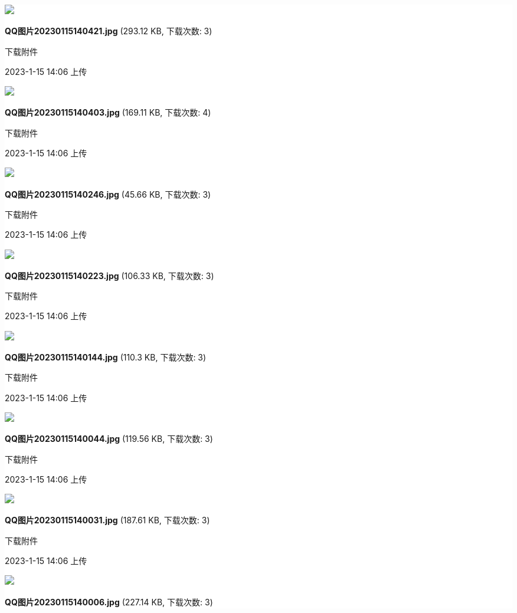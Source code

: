 <img src="https://img.saraba1st.com/forum/202301/15/140659jtjtw94mbtg4h9bu.jpg" referrerpolicy="no-referrer">

<strong>QQ图片20230115140421.jpg</strong> (293.12 KB, 下载次数: 3)

下载附件

2023-1-15 14:06 上传

<img src="https://img.saraba1st.com/forum/202301/15/140659eoqny0yoyqoeeyhe.jpg" referrerpolicy="no-referrer">

<strong>QQ图片20230115140403.jpg</strong> (169.11 KB, 下载次数: 4)

下载附件

2023-1-15 14:06 上传

<img src="https://img.saraba1st.com/forum/202301/15/140659j7uio1lrdl7q76bo.jpg" referrerpolicy="no-referrer">

<strong>QQ图片20230115140246.jpg</strong> (45.66 KB, 下载次数: 3)

下载附件

2023-1-15 14:06 上传

<img src="https://img.saraba1st.com/forum/202301/15/140659enwnbnuwrrm8rwbp.jpg" referrerpolicy="no-referrer">

<strong>QQ图片20230115140223.jpg</strong> (106.33 KB, 下载次数: 3)

下载附件

2023-1-15 14:06 上传

<img src="https://img.saraba1st.com/forum/202301/15/140658fud6ous87r86ssu7.jpg" referrerpolicy="no-referrer">

<strong>QQ图片20230115140144.jpg</strong> (110.3 KB, 下载次数: 3)

下载附件

2023-1-15 14:06 上传

<img src="https://img.saraba1st.com/forum/202301/15/140658olv9z45444n4jocs.jpg" referrerpolicy="no-referrer">

<strong>QQ图片20230115140044.jpg</strong> (119.56 KB, 下载次数: 3)

下载附件

2023-1-15 14:06 上传

<img src="https://img.saraba1st.com/forum/202301/15/140658lls4eleyeel0ene5.jpg" referrerpolicy="no-referrer">

<strong>QQ图片20230115140031.jpg</strong> (187.61 KB, 下载次数: 3)

下载附件

2023-1-15 14:06 上传

<img src="https://img.saraba1st.com/forum/202301/15/140658pne3737yzdqxg653.jpg" referrerpolicy="no-referrer">

<strong>QQ图片20230115140006.jpg</strong> (227.14 KB, 下载次数: 3)
